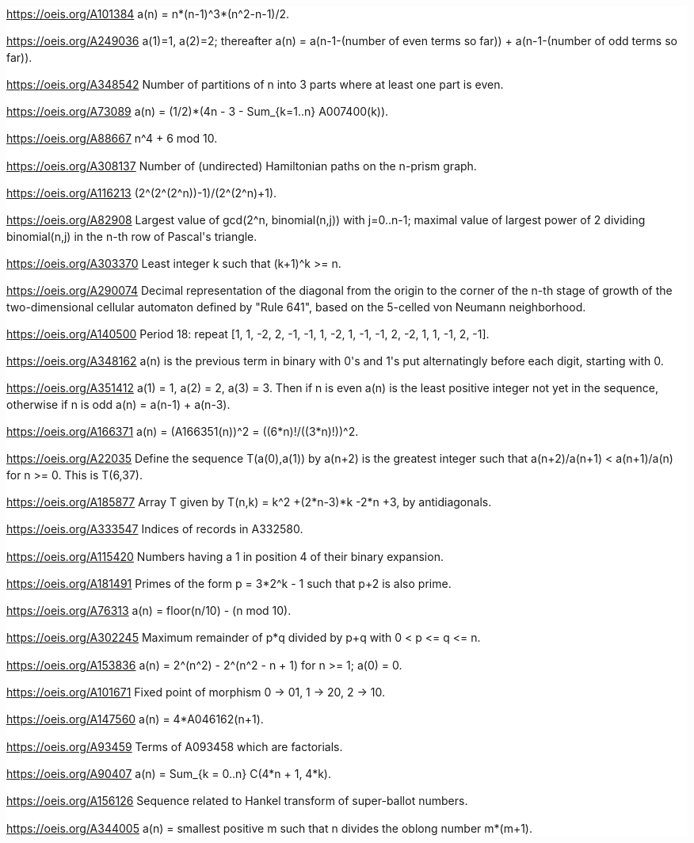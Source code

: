 https://oeis.org/A101384 a(n) = n\*(n-1)^3\*(n^2-n-1)/2.

https://oeis.org/A249036 a(1)=1, a(2)=2; thereafter a(n) = a(n-1-(number of even terms so far)) + a(n-1-(number of odd terms so far)).

https://oeis.org/A348542 Number of partitions of n into 3 parts where at least one part is even.

https://oeis.org/A73089 a(n) = (1/2)\*(4n - 3 - Sum_{k=1..n} A007400(k)).

https://oeis.org/A88667 n^4 + 6 mod 10.

https://oeis.org/A308137 Number of (undirected) Hamiltonian paths on the n-prism graph.

https://oeis.org/A116213 (2^(2^(2^n))-1)/(2^(2^n)+1).

https://oeis.org/A82908 Largest value of gcd(2^n, binomial(n,j)) with j=0..n-1; maximal value of largest power of 2 dividing binomial(n,j) in the n-th row of Pascal's triangle.

https://oeis.org/A303370 Least integer k such that (k+1)^k >= n.

https://oeis.org/A290074 Decimal representation of the diagonal from the origin to the corner of the n-th stage of growth of the two-dimensional cellular automaton defined by "Rule 641", based on the 5-celled von Neumann neighborhood.

https://oeis.org/A140500 Period 18: repeat [1, 1, -2, 2, -1, -1, 1, -2, 1, -1, -1, 2, -2, 1, 1, -1, 2, -1].

https://oeis.org/A348162 a(n) is the previous term in binary with 0's and 1's put alternatingly before each digit, starting with 0.

https://oeis.org/A351412 a(1) = 1, a(2) = 2, a(3) = 3. Then if n is even a(n) is the least positive integer not yet in the sequence, otherwise if n is odd a(n) = a(n-1) + a(n-3).

https://oeis.org/A166371 a(n) = (A166351(n))^2 = ((6\*n)!/((3\*n)!))^2.

https://oeis.org/A22035 Define the sequence T(a(0),a(1)) by a(n+2) is the greatest integer such that a(n+2)/a(n+1) < a(n+1)/a(n) for n >= 0. This is T(6,37).

https://oeis.org/A185877 Array T given by T(n,k) = k^2 +(2\*n-3)\*k -2\*n +3, by antidiagonals.

https://oeis.org/A333547 Indices of records in A332580.

https://oeis.org/A115420 Numbers having a 1 in position 4 of their binary expansion.

https://oeis.org/A181491 Primes of the form p = 3\*2^k - 1 such that p+2 is also prime.

https://oeis.org/A76313 a(n) = floor(n/10) - (n mod 10).

https://oeis.org/A302245 Maximum remainder of p\*q divided by p+q with 0 < p <= q <= n.

https://oeis.org/A153836 a(n) = 2^(n^2) - 2^(n^2 - n + 1) for n >= 1; a(0) = 0.

https://oeis.org/A101671 Fixed point of morphism 0 -> 01, 1 -> 20, 2 -> 10.

https://oeis.org/A147560 a(n) = 4\*A046162(n+1).

https://oeis.org/A93459 Terms of A093458 which are factorials.

https://oeis.org/A90407 a(n) = Sum_{k = 0..n} C(4\*n + 1, 4\*k).

https://oeis.org/A156126 Sequence related to Hankel transform of super-ballot numbers.

https://oeis.org/A344005 a(n) = smallest positive m such that n divides the oblong number m\*(m+1).
